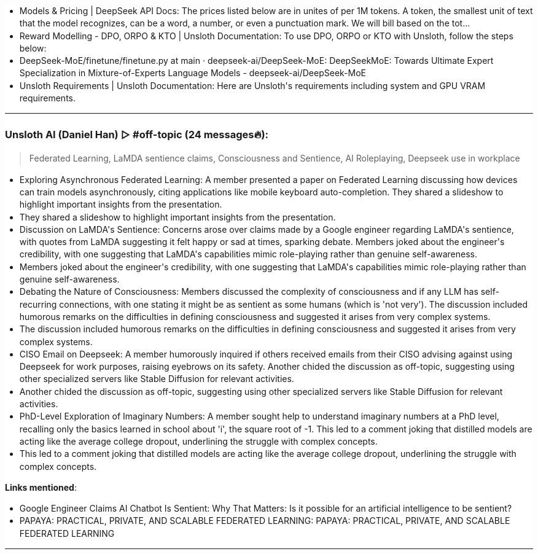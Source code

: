 * Models & Pricing | DeepSeek API Docs: The prices listed below are in unites of per 1M tokens. A token, the smallest unit of text that the model recognizes, can be a word, a number, or even a punctuation mark. We will bill based on the tot...
* Reward Modelling - DPO, ORPO & KTO | Unsloth Documentation: To use DPO, ORPO or KTO with Unsloth, follow the steps below:
* DeepSeek-MoE/finetune/finetune.py at main · deepseek-ai/DeepSeek-MoE: DeepSeekMoE: Towards Ultimate Expert Specialization in Mixture-of-Experts Language Models - deepseek-ai/DeepSeek-MoE
* Unsloth Requirements | Unsloth Documentation: Here are Unsloth's requirements including system and GPU VRAM requirements.

---
### Unsloth AI (Daniel Han) ▷ #off-topic (24 messages🔥):
> Federated Learning, LaMDA sentience claims, Consciousness and Sentience, AI Roleplaying, Deepseek use in workplace

* Exploring Asynchronous Federated Learning: A member presented a paper on Federated Learning discussing how devices can train models asynchronously, citing applications like mobile keyboard auto-completion.
They shared a slideshow to highlight important insights from the presentation.
* They shared a slideshow to highlight important insights from the presentation.
* Discussion on LaMDA's Sentience: Concerns arose over claims made by a Google engineer regarding LaMDA's sentience, with quotes from LaMDA suggesting it felt happy or sad at times, sparking debate.
Members joked about the engineer's credibility, with one suggesting that LaMDA's capabilities mimic role-playing rather than genuine self-awareness.
* Members joked about the engineer's credibility, with one suggesting that LaMDA's capabilities mimic role-playing rather than genuine self-awareness.
* Debating the Nature of Consciousness: Members discussed the complexity of consciousness and if any LLM has self-recurring connections, with one stating it might be as sentient as some humans (which is 'not very').
The discussion included humorous remarks on the difficulties in defining consciousness and suggested it arises from very complex systems.
* The discussion included humorous remarks on the difficulties in defining consciousness and suggested it arises from very complex systems.
* CISO Email on Deepseek: A member humorously inquired if others received emails from their CISO advising against using Deepseek for work purposes, raising eyebrows on its safety.
Another chided the discussion as off-topic, suggesting using other specialized servers like Stable Diffusion for relevant activities.
* Another chided the discussion as off-topic, suggesting using other specialized servers like Stable Diffusion for relevant activities.
* PhD-Level Exploration of Imaginary Numbers: A member sought help to understand imaginary numbers at a PhD level, recalling only the basics learned in school about 'i', the square root of -1.
This led to a comment joking that distilled models are acting like the average college dropout, underlining the struggle with complex concepts.
* This led to a comment joking that distilled models are acting like the average college dropout, underlining the struggle with complex concepts.

**Links mentioned**: 
* Google Engineer Claims AI Chatbot Is Sentient: Why That Matters: Is it possible for an artificial intelligence to be sentient?
* PAPAYA: PRACTICAL, PRIVATE, AND SCALABLE FEDERATED LEARNING: PAPAYA: PRACTICAL, PRIVATE, AND SCALABLE FEDERATED LEARNING

---